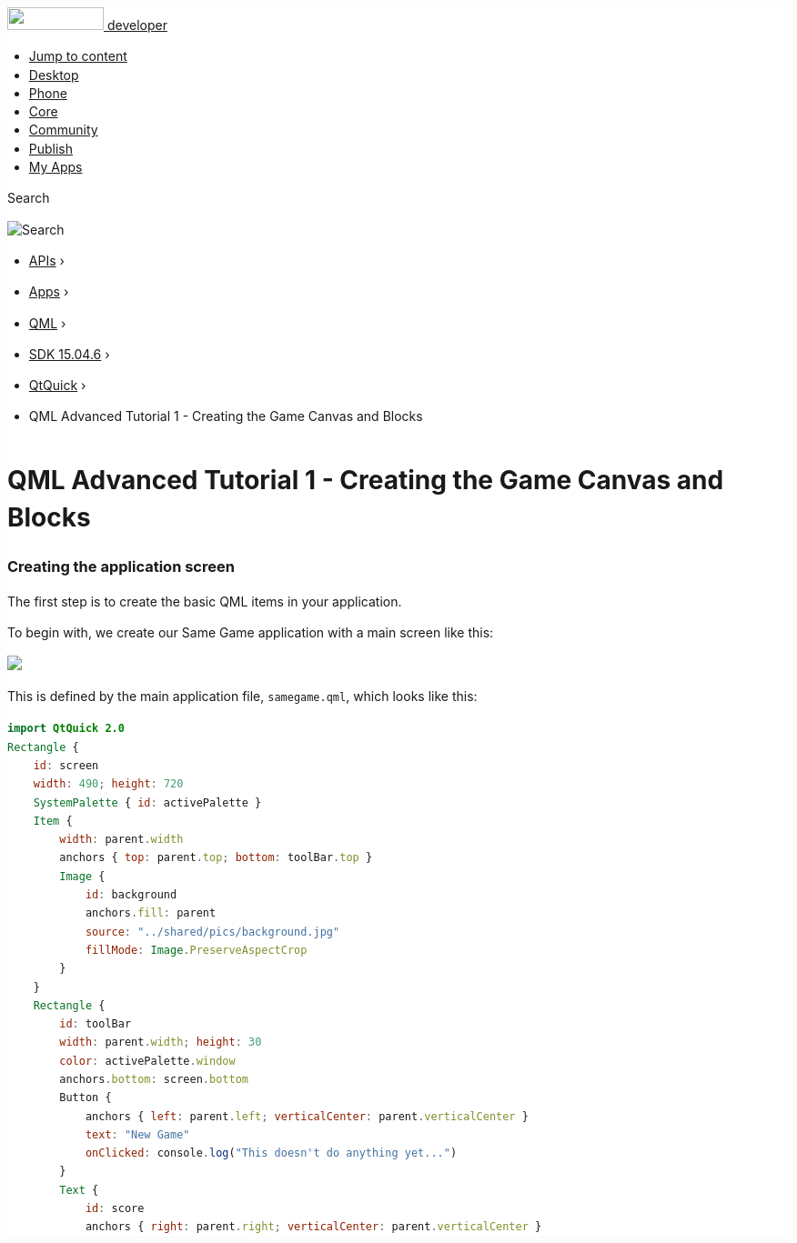 <a href="https://developer.ubuntu.com/" class="logo-ubuntu"><img src="https://developer.ubuntu.com/assets/sites/ubuntu/latest/u/img/logos/logo-ubuntu-orange.svg" width="106" height="25" /> <span>developer</span></a>

-   [Jump to content](index.html#main-content)
-   [Desktop](https://developer.ubuntu.com/en/desktop/)
-   [Phone](https://developer.ubuntu.com/en/phone/)
-   [Core](https://developer.ubuntu.com/core)
-   [Community](https://developer.ubuntu.com/en/community/)
-   [Publish](https://developer.ubuntu.com/en/publish/)
-   [My Apps](https://myapps.developer.ubuntu.com/)

Search

<img src="https://developer.ubuntu.com/assets/sites/ubuntu/latest/u/img/search-white.svg" alt="Search" height="28" />

-   [APIs](../../../../index.html) ›
-   [Apps](../../../index.html) ›
-   [QML](../../index.html) ›
-   <a href="../index.html" class="sub-nav-item">SDK 15.04.6</a> ›
-   <a href="../QtQuick/index.html" class="sub-nav-item">QtQuick</a> ›



-   QML Advanced Tutorial 1 - Creating the Game Canvas and Blocks

QML Advanced Tutorial 1 - Creating the Game Canvas and Blocks
=============================================================

<span class="subtitle"></span>
<span id="details"></span> <span id="creating-the-application-screen"></span>
### Creating the application screen

The first step is to create the basic QML items in your application.

To begin with, we create our Same Game application with a main screen like this:

![](https://developer.ubuntu.com/static/devportal_uploaded/f48d42da-4e3f-4a40-b9cf-6859e7d80b31-api/apps/qml/sdk-15.04.6/qtquick-tutorials-samegame-samegame1-example/images/declarative-adv-tutorial1.png)

This is defined by the main application file, `samegame.qml`, which looks like this:

``` qml
import QtQuick 2.0
Rectangle {
    id: screen
    width: 490; height: 720
    SystemPalette { id: activePalette }
    Item {
        width: parent.width
        anchors { top: parent.top; bottom: toolBar.top }
        Image {
            id: background
            anchors.fill: parent
            source: "../shared/pics/background.jpg"
            fillMode: Image.PreserveAspectCrop
        }
    }
    Rectangle {
        id: toolBar
        width: parent.width; height: 30
        color: activePalette.window
        anchors.bottom: screen.bottom
        Button {
            anchors { left: parent.left; verticalCenter: parent.verticalCenter }
            text: "New Game"
            onClicked: console.log("This doesn't do anything yet...")
        }
        Text {
            id: score
            anchors { right: parent.right; verticalCenter: parent.verticalCenter }
```